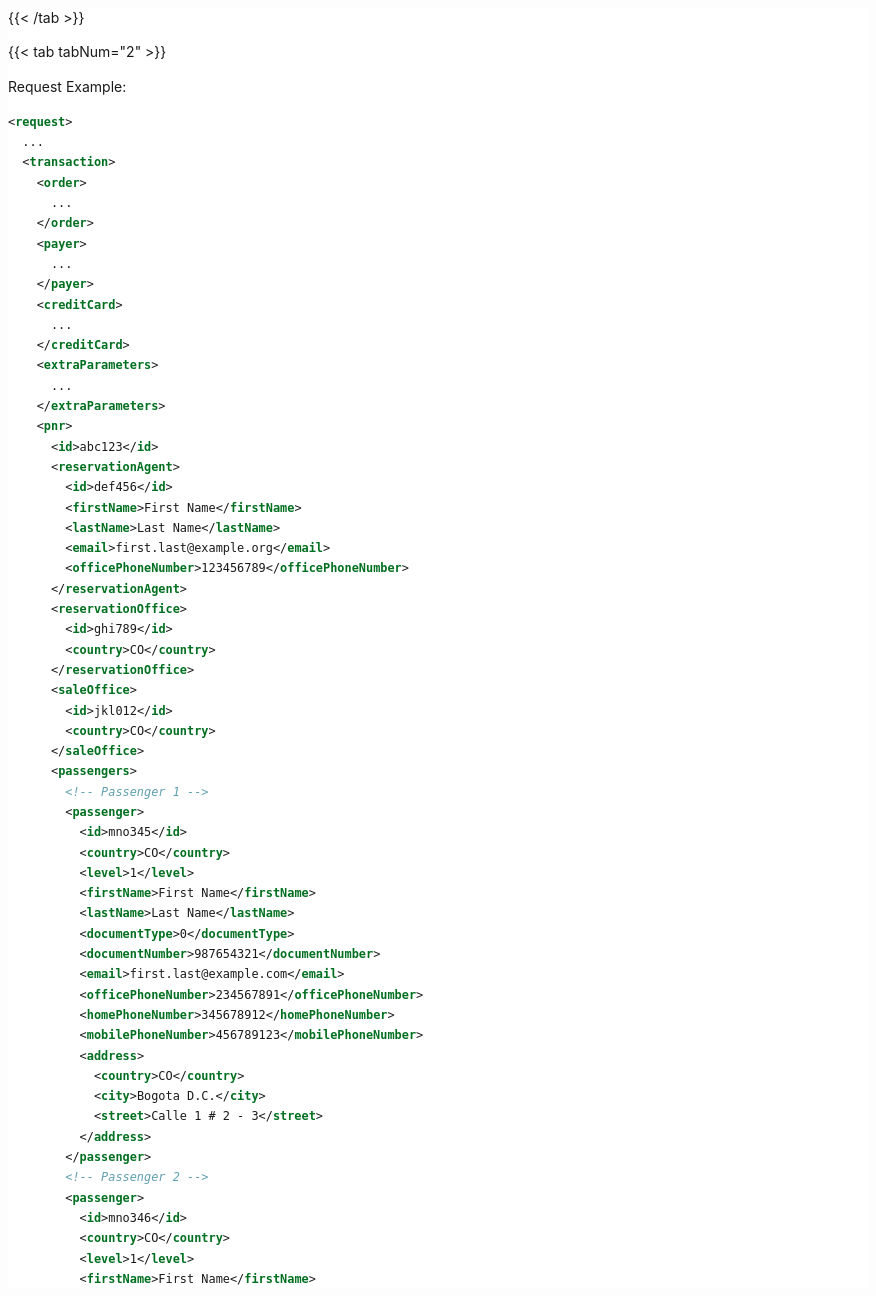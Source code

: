 {{< /tab >}}

{{< tab tabNum="2" >}}
<br>

Request Example:
```XML
<request>
  ...
  <transaction>
    <order>
      ...
    </order>
    <payer>
      ...
    </payer>
    <creditCard>
      ...
    </creditCard>
    <extraParameters>
      ...
    </extraParameters>
    <pnr>
      <id>abc123</id>
      <reservationAgent>
        <id>def456</id>
        <firstName>First Name</firstName>
        <lastName>Last Name</lastName>
        <email>first.last@example.org</email>
        <officePhoneNumber>123456789</officePhoneNumber>
      </reservationAgent>
      <reservationOffice>
        <id>ghi789</id>
        <country>CO</country>
      </reservationOffice>
      <saleOffice>
        <id>jkl012</id>
        <country>CO</country>
      </saleOffice>
      <passengers>
        <!-- Passenger 1 -->
        <passenger>
          <id>mno345</id>
          <country>CO</country>
          <level>1</level>
          <firstName>First Name</firstName>
          <lastName>Last Name</lastName>
          <documentType>0</documentType>
          <documentNumber>987654321</documentNumber>
          <email>first.last@example.com</email>
          <officePhoneNumber>234567891</officePhoneNumber>
          <homePhoneNumber>345678912</homePhoneNumber>
          <mobilePhoneNumber>456789123</mobilePhoneNumber>
          <address>
            <country>CO</country>
            <city>Bogota D.C.</city>
            <street>Calle 1 # 2 - 3</street>
          </address>
        </passenger>
        <!-- Passenger 2 -->
        <passenger>
          <id>mno346</id>
          <country>CO</country>
          <level>1</level>
          <firstName>First Name</firstName>
```